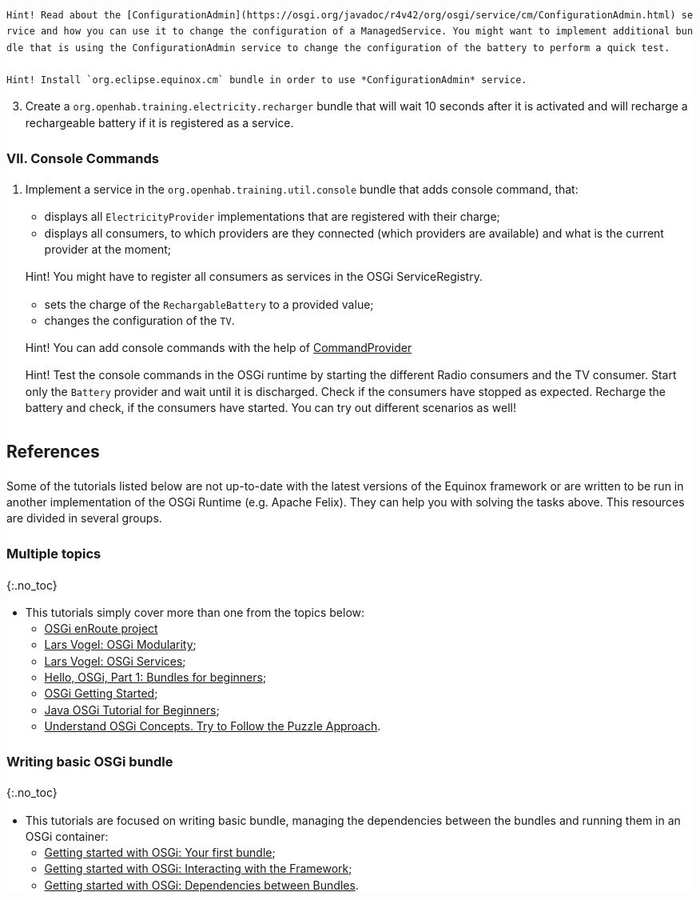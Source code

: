     Hint! Read about the [ConfigurationAdmin](https://osgi.org/javadoc/r4v42/org/osgi/service/cm/ConfigurationAdmin.html) service and how you can use it to change the configuration of a ManagedService. You might want to implement additional bundle that is using the ConfigurationAdmin service to change the configuration of the battery to perform a quick test.

    Hint! Install `org.eclipse.equinox.cm` bundle in order to use *ConfigurationAdmin* service.

3. Create a `org.openhab.training.electricity.recharger` bundle that will wait 10 seconds after it is activated and will recharge a rechargeable battery if it is registered as a service.

### VII. Console Commands

1. Implement a service in  the `org.openhab.training.util.console` bundle that adds console command, that:
	- displays all  `ElectricityProvider` implementations that are registered with their charge;
	- displays all consumers, to which providers are they connected (which providers are available) and what is the current provider at the moment;

    Hint! You might have to register all consumers as services in the OSGi ServiceRegistry.

	- sets the charge of the `RechargableBattery` to a provided value;
	- changes the configuration of the `TV`.

    Hint! You can add console commands with the help of
[CommandProvider][CommandProvider]

    Hint! Test the console commands in the OSGi runtime by starting the different Radio consumers and the TV consumer. Start only the `Battery` provider and wait until it is discharged. Check if the consumers have stopped as expected. Recharge the battery and check, if the consumers have started. You can try out different scenarios as well!

## References 

Some of the tutorials listed below are not up-to-date with the latest versions of the Equinox framework or are written to be run in another implementation of the OSGi Runtime (e.g. Apache Felix). They can help you with solving the tasks above. This resources are divided in several groups.

### Multiple topics
{:.no_toc}
- This tutorials simply cover more than one from the topics below:
	- [OSGi enRoute project](http://enroute.osgi.org/book/150-tutorials.html)
	- [Lars Vogel: OSGi Modularity](http://www.vogella.com/tutorials/OSGi/article.html);
	- [Lars Vogel: OSGi Services](http://www.vogella.com/tutorials/OSGiServices/article.html);
	- [Hello, OSGi, Part 1: Bundles for beginners](http://www.javaworld.com/article/2077837/java-se/java-se-hello-osgi-part-1-bundles-for-beginners.html);
	- [OSGi Getting Started](https://mnlipp.github.io/osgi-getting-started/);
	- [Java OSGi Tutorial for Beginners](http://o7planning.org/en/10135/java-osgi-tutorial-for-beginners);
	- [Understand OSGi Concepts. Try to Follow the Puzzle Approach](http://crunchify.com/understand-osgi-concepts-try-to-follow-the-puzzle-approach/).

### Writing basic OSGi bundle 
{:.no_toc}
- This tutorials are focused on writing basic bundle, managing the dependencies between the bundles and running them in an OSGi container:
	- [Getting started with OSGi: Your first bundle](http://www.eclipsezone.com/eclipse/forums/m92130843.html);
	- [Getting started with OSGi: Interacting with the Framework](http://www.eclipsezone.com/eclipse/forums/m92131032.html);
	- [Getting started with OSGi: Dependencies between Bundles](http://www.eclipsezone.com/eclipse/forums/t90544.html).
	

[BundleContext]: https://osgi.org/javadoc/r4v43/core/org/osgi/framework/BundleContext.html
[ManagedService]: https://osgi.org/javadoc/r4v42/org/osgi/service/cm/ManagedService.html
[ServiceTracker]: https://osgi.org/javadoc/r4v42/org/osgi/util/tracker/ServiceTracker.html
[SERVICE_RANKING]: https://osgi.org/javadoc/r4v42/org/osgi/framework/Constants.html#SERVICE%5FRANKING
[ds]: osgids.html
[CommandProvider]: http://help.eclipse.org/neon/index.jsp?topic=%2Forg.eclipse.platform.doc.isv%2Freference%2Fapi%2Forg%2Feclipse%2Fosgi%2Fframework%2Fconsole%2FCommandProvider.html